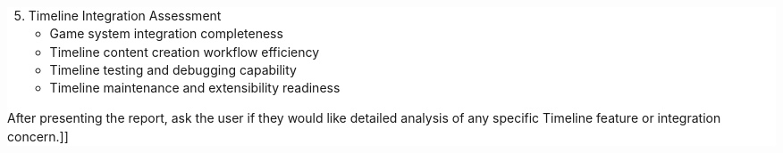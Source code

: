 5. Timeline Integration Assessment
   - Game system integration completeness
   - Timeline content creation workflow efficiency
   - Timeline testing and debugging capability
   - Timeline maintenance and extensibility readiness

After presenting the report, ask the user if they would like detailed analysis of any specific Timeline feature or integration concern.]]
